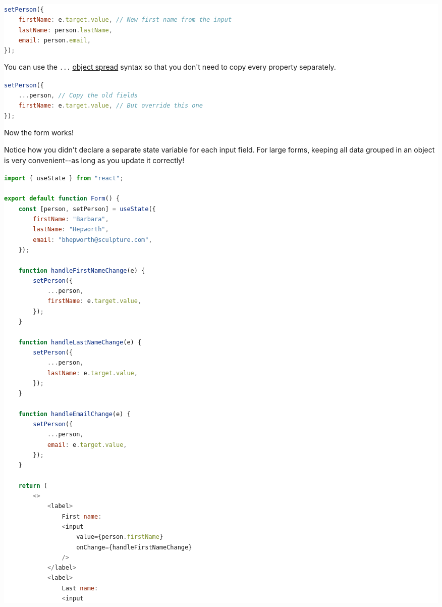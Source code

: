 ```js
setPerson({
	firstName: e.target.value, // New first name from the input
	lastName: person.lastName,
	email: person.email,
});
```

You can use the `...` [object spread](https://developer.mozilla.org/en-US/docs/Web/JavaScript/Reference/Operators/Spread_syntax#spread_in_object_literals) syntax so that you don't need to copy every property separately.

```js
setPerson({
	...person, // Copy the old fields
	firstName: e.target.value, // But override this one
});
```

Now the form works!

Notice how you didn't declare a separate state variable for each input field. For large forms, keeping all data grouped in an object is very convenient--as long as you update it correctly!

```js
import { useState } from "react";

export default function Form() {
	const [person, setPerson] = useState({
		firstName: "Barbara",
		lastName: "Hepworth",
		email: "bhepworth@sculpture.com",
	});

	function handleFirstNameChange(e) {
		setPerson({
			...person,
			firstName: e.target.value,
		});
	}

	function handleLastNameChange(e) {
		setPerson({
			...person,
			lastName: e.target.value,
		});
	}

	function handleEmailChange(e) {
		setPerson({
			...person,
			email: e.target.value,
		});
	}

	return (
		<>
			<label>
				First name:
				<input
					value={person.firstName}
					onChange={handleFirstNameChange}
				/>
			</label>
			<label>
				Last name:
				<input
```